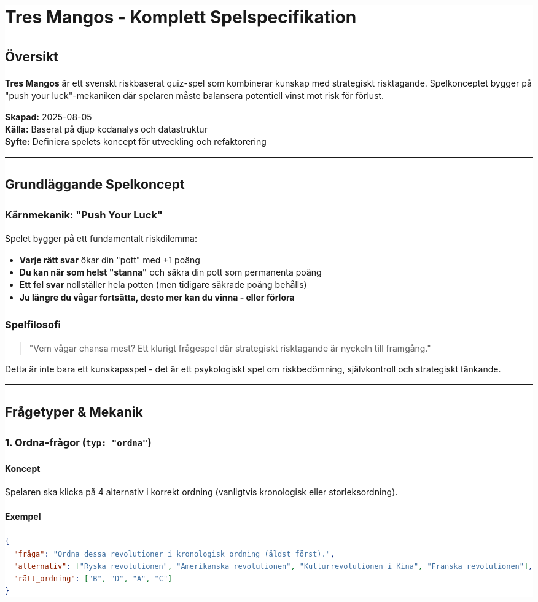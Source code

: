# Tres Mangos - Komplett Spelspecifikation

## Översikt

**Tres Mangos** är ett svenskt riskbaserat quiz-spel som kombinerar kunskap med strategiskt risktagande. Spelkonceptet bygger på "push your luck"-mekaniken där spelaren måste balansera potentiell vinst mot risk för förlust.

**Skapad:** 2025-08-05  
**Källa:** Baserat på djup kodanalys och datastruktur  
**Syfte:** Definiera spelets koncept för utveckling och refaktorering  

---

## Grundläggande Spelkoncept

### Kärnmekanik: "Push Your Luck"
Spelet bygger på ett fundamentalt riskdilemma:
- **Varje rätt svar** ökar din "pott" med +1 poäng
- **Du kan när som helst "stanna"** och säkra din pott som permanenta poäng
- **Ett fel svar** nollställer hela potten (men tidigare säkrade poäng behålls)
- **Ju längre du vågar fortsätta, desto mer kan du vinna - eller förlora**

### Spelfilosofi
> "Vem vågar chansa mest? Ett klurigt frågespel där strategiskt risktagande är nyckeln till framgång."

Detta är inte bara ett kunskapsspel - det är ett psykologiskt spel om riskbedömning, självkontroll och strategiskt tänkande.

---

## Frågetyper & Mekanik

### 1. Ordna-frågor (`typ: "ordna"`)

#### Koncept
Spelaren ska klicka på 4 alternativ i korrekt ordning (vanligtvis kronologisk eller storleksordning).

#### Exempel
```json
{
  "fråga": "Ordna dessa revolutioner i kronologisk ordning (äldst först).",
  "alternativ": ["Ryska revolutionen", "Amerikanska revolutionen", "Kulturrevolutionen i Kina", "Franska revolutionen"],
  "rätt_ordning": ["B", "D", "A", "C"]
}
```
